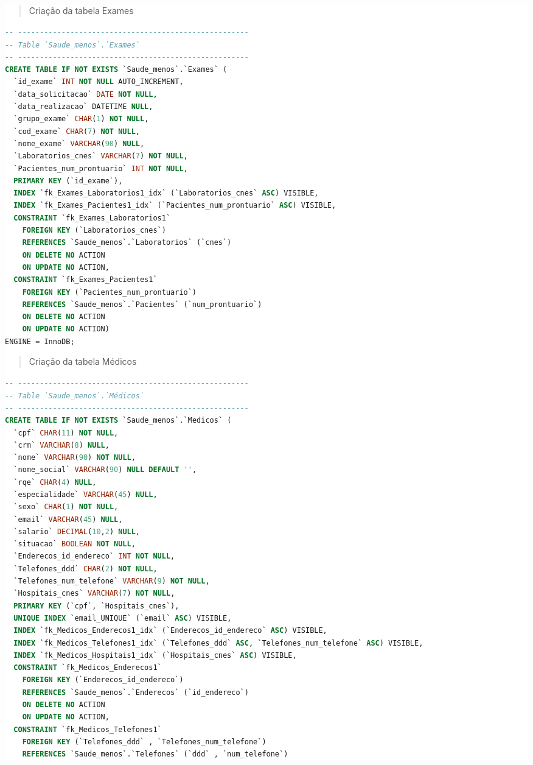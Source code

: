 > Criação da tabela Exames

```sql
-- -----------------------------------------------------
-- Table `Saude_menos`.`Exames`
-- -----------------------------------------------------
CREATE TABLE IF NOT EXISTS `Saude_menos`.`Exames` (
  `id_exame` INT NOT NULL AUTO_INCREMENT,
  `data_solicitacao` DATE NOT NULL,
  `data_realizacao` DATETIME NULL,
  `grupo_exame` CHAR(1) NOT NULL,
  `cod_exame` CHAR(7) NOT NULL,
  `nome_exame` VARCHAR(90) NULL,
  `Laboratorios_cnes` VARCHAR(7) NOT NULL,
  `Pacientes_num_prontuario` INT NOT NULL,
  PRIMARY KEY (`id_exame`),
  INDEX `fk_Exames_Laboratorios1_idx` (`Laboratorios_cnes` ASC) VISIBLE,
  INDEX `fk_Exames_Pacientes1_idx` (`Pacientes_num_prontuario` ASC) VISIBLE,
  CONSTRAINT `fk_Exames_Laboratorios1`
    FOREIGN KEY (`Laboratorios_cnes`)
    REFERENCES `Saude_menos`.`Laboratorios` (`cnes`)
    ON DELETE NO ACTION
    ON UPDATE NO ACTION,
  CONSTRAINT `fk_Exames_Pacientes1`
    FOREIGN KEY (`Pacientes_num_prontuario`)
    REFERENCES `Saude_menos`.`Pacientes` (`num_prontuario`)
    ON DELETE NO ACTION
    ON UPDATE NO ACTION)
ENGINE = InnoDB;
```

> Criação da tabela Médicos

```sql
-- -----------------------------------------------------
-- Table `Saude_menos`.`Médicos`
-- -----------------------------------------------------
CREATE TABLE IF NOT EXISTS `Saude_menos`.`Medicos` (
  `cpf` CHAR(11) NOT NULL,
  `crm` VARCHAR(8) NULL,
  `nome` VARCHAR(90) NOT NULL,
  `nome_social` VARCHAR(90) NULL DEFAULT '',
  `rqe` CHAR(4) NULL,
  `especialidade` VARCHAR(45) NULL,
  `sexo` CHAR(1) NOT NULL,
  `email` VARCHAR(45) NULL,
  `salario` DECIMAL(10,2) NULL,
  `situacao` BOOLEAN NOT NULL,
  `Enderecos_id_endereco` INT NOT NULL,
  `Telefones_ddd` CHAR(2) NOT NULL,
  `Telefones_num_telefone` VARCHAR(9) NOT NULL,
  `Hospitais_cnes` VARCHAR(7) NOT NULL,
  PRIMARY KEY (`cpf`, `Hospitais_cnes`),
  UNIQUE INDEX `email_UNIQUE` (`email` ASC) VISIBLE,
  INDEX `fk_Medicos_Enderecos1_idx` (`Enderecos_id_endereco` ASC) VISIBLE,
  INDEX `fk_Medicos_Telefones1_idx` (`Telefones_ddd` ASC, `Telefones_num_telefone` ASC) VISIBLE,
  INDEX `fk_Medicos_Hospitais1_idx` (`Hospitais_cnes` ASC) VISIBLE,
  CONSTRAINT `fk_Medicos_Enderecos1`
    FOREIGN KEY (`Enderecos_id_endereco`)
    REFERENCES `Saude_menos`.`Enderecos` (`id_endereco`)
    ON DELETE NO ACTION
    ON UPDATE NO ACTION,
  CONSTRAINT `fk_Medicos_Telefones1`
    FOREIGN KEY (`Telefones_ddd` , `Telefones_num_telefone`)
    REFERENCES `Saude_menos`.`Telefones` (`ddd` , `num_telefone`)
```
